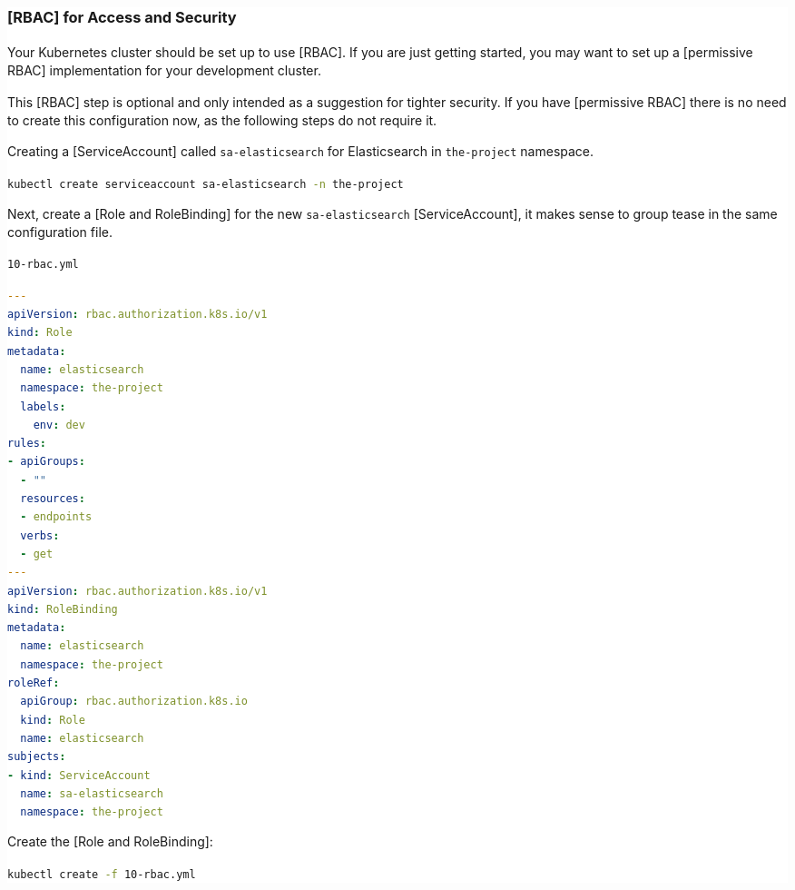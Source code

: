### [RBAC] for Access and Security

Your Kubernetes cluster should be set up to use [RBAC]. If you are just getting started, you may want to set up a [permissive RBAC] implementation for your development cluster.

This [RBAC] step is optional and only intended as a suggestion for tighter security. If you have [permissive RBAC] there is no need to create this configuration now, as the following steps do not require it.

Creating a [ServiceAccount] called `sa-elasticsearch` for Elasticsearch in `the-project` namespace.

```bash
kubectl create serviceaccount sa-elasticsearch -n the-project
```

Next, create a [Role and RoleBinding] for the new `sa-elasticsearch` [ServiceAccount], it makes sense to group tease in the same configuration file.

`10-rbac.yml`
```yaml
---
apiVersion: rbac.authorization.k8s.io/v1
kind: Role
metadata:
  name: elasticsearch
  namespace: the-project
  labels:
    env: dev
rules:
- apiGroups:
  - ""
  resources:
  - endpoints
  verbs:
  - get
---
apiVersion: rbac.authorization.k8s.io/v1
kind: RoleBinding
metadata:
  name: elasticsearch
  namespace: the-project
roleRef:
  apiGroup: rbac.authorization.k8s.io
  kind: Role
  name: elasticsearch
subjects:
- kind: ServiceAccount
  name: sa-elasticsearch
  namespace: the-project
```

Create the [Role and RoleBinding]:
```bash
kubectl create -f 10-rbac.yml
```


[recommendations for best practices]: https://www.elastic.co/guide/en/elasticsearch/reference/6.2/modules-node.html
[kubernetes-elasticsearch-cluster]: https://github.com/pires/kubernetes-elasticsearch-cluster
[Deployment]: https://kubernetes.io/docs/concepts/workloads/controllers/deployment/
[Data]: https://www.elastic.co/guide/en/elasticsearch/reference/6.2/modules-node.html#data-node
[Master]: https://www.elastic.co/guide/en/elasticsearch/reference/6.2/modules-node.html#master-node
[Ingest]: https://www.elastic.co/guide/en/elasticsearch/reference/6.2/ingest.html